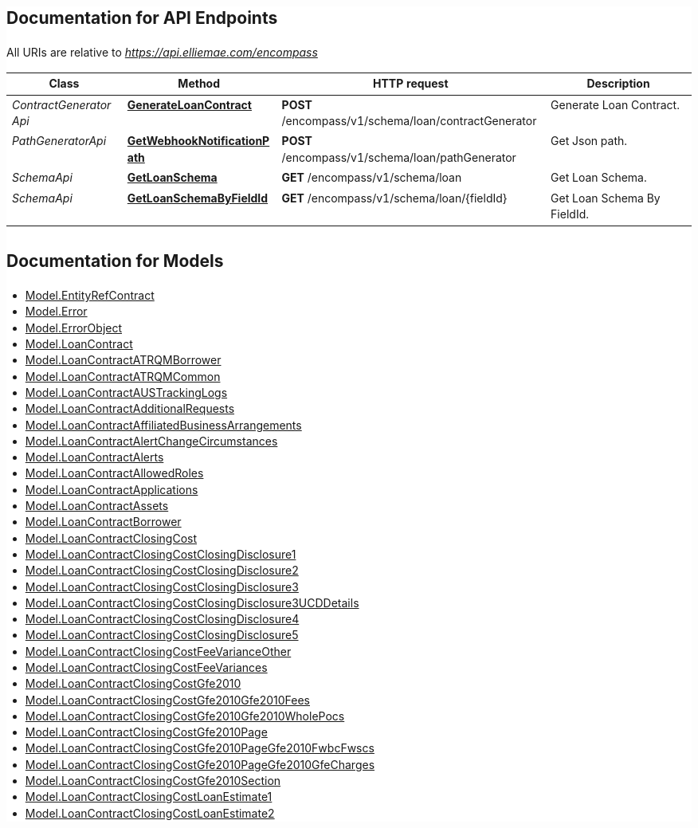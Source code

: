 <a name="documentation-for-api-endpoints"></a>
## Documentation for API Endpoints

All URIs are relative to *https://api.elliemae.com/encompass*

Class | Method | HTTP request | Description
------------ | ------------- | ------------- | -------------
*ContractGeneratorApi* | [**GenerateLoanContract**](docs/ContractGeneratorApi.md#generateloancontract) | **POST** /encompass/v1/schema/loan/contractGenerator | Generate Loan Contract.
*PathGeneratorApi* | [**GetWebhookNotificationPath**](docs/PathGeneratorApi.md#getwebhooknotificationpath) | **POST** /encompass/v1/schema/loan/pathGenerator | Get Json path.
*SchemaApi* | [**GetLoanSchema**](docs/SchemaApi.md#getloanschema) | **GET** /encompass/v1/schema/loan | Get Loan Schema.
*SchemaApi* | [**GetLoanSchemaByFieldId**](docs/SchemaApi.md#getloanschemabyfieldid) | **GET** /encompass/v1/schema/loan/{fieldId} | Get Loan Schema By FieldId.


<a name="documentation-for-models"></a>
## Documentation for Models

 - [Model.EntityRefContract](docs/EntityRefContract.md)
 - [Model.Error](docs/Error.md)
 - [Model.ErrorObject](docs/ErrorObject.md)
 - [Model.LoanContract](docs/LoanContract.md)
 - [Model.LoanContractATRQMBorrower](docs/LoanContractATRQMBorrower.md)
 - [Model.LoanContractATRQMCommon](docs/LoanContractATRQMCommon.md)
 - [Model.LoanContractAUSTrackingLogs](docs/LoanContractAUSTrackingLogs.md)
 - [Model.LoanContractAdditionalRequests](docs/LoanContractAdditionalRequests.md)
 - [Model.LoanContractAffiliatedBusinessArrangements](docs/LoanContractAffiliatedBusinessArrangements.md)
 - [Model.LoanContractAlertChangeCircumstances](docs/LoanContractAlertChangeCircumstances.md)
 - [Model.LoanContractAlerts](docs/LoanContractAlerts.md)
 - [Model.LoanContractAllowedRoles](docs/LoanContractAllowedRoles.md)
 - [Model.LoanContractApplications](docs/LoanContractApplications.md)
 - [Model.LoanContractAssets](docs/LoanContractAssets.md)
 - [Model.LoanContractBorrower](docs/LoanContractBorrower.md)
 - [Model.LoanContractClosingCost](docs/LoanContractClosingCost.md)
 - [Model.LoanContractClosingCostClosingDisclosure1](docs/LoanContractClosingCostClosingDisclosure1.md)
 - [Model.LoanContractClosingCostClosingDisclosure2](docs/LoanContractClosingCostClosingDisclosure2.md)
 - [Model.LoanContractClosingCostClosingDisclosure3](docs/LoanContractClosingCostClosingDisclosure3.md)
 - [Model.LoanContractClosingCostClosingDisclosure3UCDDetails](docs/LoanContractClosingCostClosingDisclosure3UCDDetails.md)
 - [Model.LoanContractClosingCostClosingDisclosure4](docs/LoanContractClosingCostClosingDisclosure4.md)
 - [Model.LoanContractClosingCostClosingDisclosure5](docs/LoanContractClosingCostClosingDisclosure5.md)
 - [Model.LoanContractClosingCostFeeVarianceOther](docs/LoanContractClosingCostFeeVarianceOther.md)
 - [Model.LoanContractClosingCostFeeVariances](docs/LoanContractClosingCostFeeVariances.md)
 - [Model.LoanContractClosingCostGfe2010](docs/LoanContractClosingCostGfe2010.md)
 - [Model.LoanContractClosingCostGfe2010Gfe2010Fees](docs/LoanContractClosingCostGfe2010Gfe2010Fees.md)
 - [Model.LoanContractClosingCostGfe2010Gfe2010WholePocs](docs/LoanContractClosingCostGfe2010Gfe2010WholePocs.md)
 - [Model.LoanContractClosingCostGfe2010Page](docs/LoanContractClosingCostGfe2010Page.md)
 - [Model.LoanContractClosingCostGfe2010PageGfe2010FwbcFwscs](docs/LoanContractClosingCostGfe2010PageGfe2010FwbcFwscs.md)
 - [Model.LoanContractClosingCostGfe2010PageGfe2010GfeCharges](docs/LoanContractClosingCostGfe2010PageGfe2010GfeCharges.md)
 - [Model.LoanContractClosingCostGfe2010Section](docs/LoanContractClosingCostGfe2010Section.md)
 - [Model.LoanContractClosingCostLoanEstimate1](docs/LoanContractClosingCostLoanEstimate1.md)
 - [Model.LoanContractClosingCostLoanEstimate2](docs/LoanContractClosingCostLoanEstimate2.md)